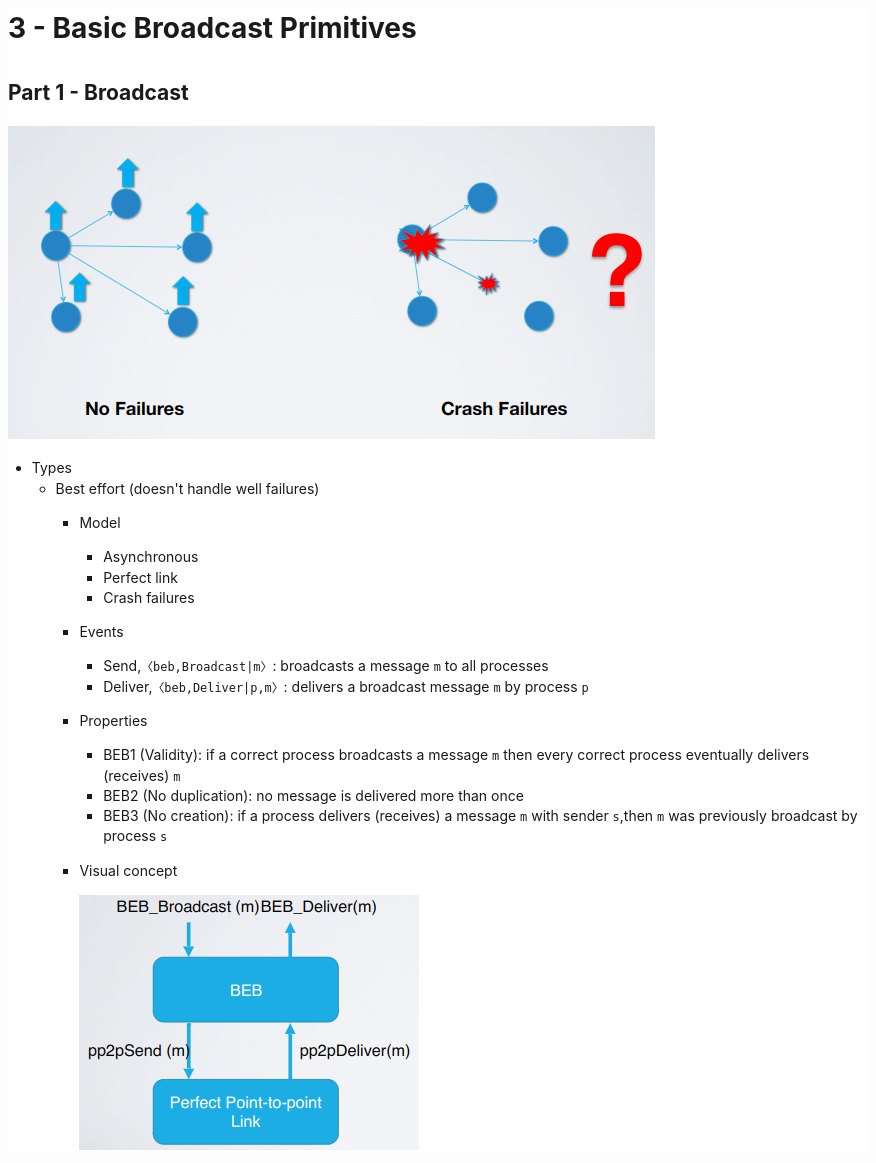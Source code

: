# 3 - Basic Broadcast Primitives

## Part 1 - Broadcast

![](../../res/img/50.png)

- Types
  - Best effort (doesn't handle well failures)
    - Model
      - Asynchronous
      - Perfect link
      - Crash failures
    - Events
      - Send,`〈beb,Broadcast|m〉`: broadcasts a message `m` to all processes
      - Deliver,`〈beb,Deliver|p,m〉`: delivers a broadcast message `m` by process `p`
    - Properties
      - BEB1 (Validity): if a correct process broadcasts a message `m` then every correct process eventually delivers (receives) `m`
      - BEB2 (No duplication): no message is delivered more than once
      - BEB3 (No creation): if a process delivers (receives) a message `m` with sender `s`,then `m` was previously broadcast by process `s`
    - Visual concept

        ![](../../res/img/51.png)
